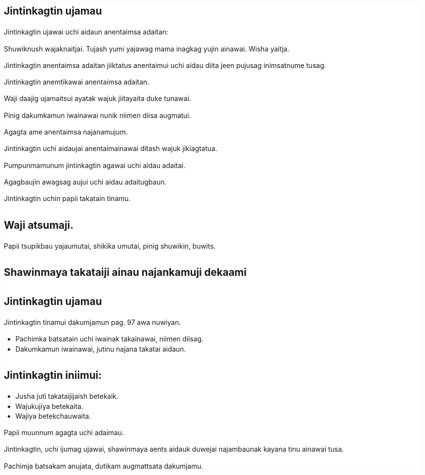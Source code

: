 ## Jintinkagtin ujamau

Jintinkagtin ujawai uchi aidaun anentaimsa adaitan:

Shuwiknush wajaknaitjai. Tujash yumi yajawag mama inagkag yujin ainawai. Wisha yaitja.

Jintinkagtin anentaimsa adaitan jiiktatus anentaimui uchi aidau diita jeen pujusag inimsatnume tusag.

Jintinkagtin anemtikawai anentaimsa adaitan.

Waji daajig ujamaitsui ayatak wajuk jiitayaita duke tunawai.

Pinig dakumkamun iwainawai nunik niimen diisa augmatui.

Agagta ame anentaimsa najanamujum.



Jintinkagtin uchi aidaujai anentaimainawai ditash wajuk jikiagtatua.

Pumpunmamunum jintinkagtin agawai uchi aidau adaitai.

Agagbaujin awagsag aujui uchi aidau adaitugbaun.

Jintinkagtin uchin papii takatain tinamu.

## Waji atsumaji.

Papii tsupikbau yajaumutai, shikika umutai, pinig shuwikin, buwits.









## Shawinmaya takataiji ainau najankamuji dekaami

## Jintinkagtin ujamau

Jintinkagtin tinamui dakumjamun pag. 97 awa nuwiyan.

- Pachimka batsatain uchi iwainak takainawai, niimen diisag.
- Dakumkamun iwainawai, jutinu najana takatai aidaun.

## Jintinkagtin iniimui:

- Jusha juti takataijijaish betekaik.
- Wajukujiya betekaita.
- Wajiya betekchauwaita.

Papii muunnum agagta uchi adaimau.

Jintinkagtin, uchi ijumag ujawai, shawinmaya aents aidauk duwejai najambaunak kayana tinu ainawai tusa.

Pachimja batsakam anujata, dutikam augmattsata dakumjamu.
